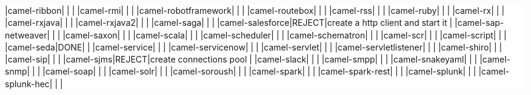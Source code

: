 |camel-ribbon| | |
|camel-rmi| | |
|camel-robotframework| | |
|camel-routebox| | |
|camel-rss| | |
|camel-ruby| | |
|camel-rx| | |
|camel-rxjava| | |
|camel-rxjava2| | |
|camel-saga| | |
|camel-salesforce|REJECT|create a http client and start it |
|camel-sap-netweaver| | |
|camel-saxon| | |
|camel-scala| | |
|camel-scheduler| | |
|camel-schematron| | |
|camel-scr| | |
|camel-script| | |
|camel-seda|DONE| |
|camel-service| | |
|camel-servicenow| | |
|camel-servlet| | |
|camel-servletlistener| | |
|camel-shiro| | |
|camel-sip| | |
|camel-sjms|REJECT|create connections pool |
|camel-slack| | |
|camel-smpp| | |
|camel-snakeyaml| | |
|camel-snmp| | |
|camel-soap| | |
|camel-solr| | |
|camel-soroush| | |
|camel-spark| | |
|camel-spark-rest| | |
|camel-splunk| | |
|camel-splunk-hec| | |